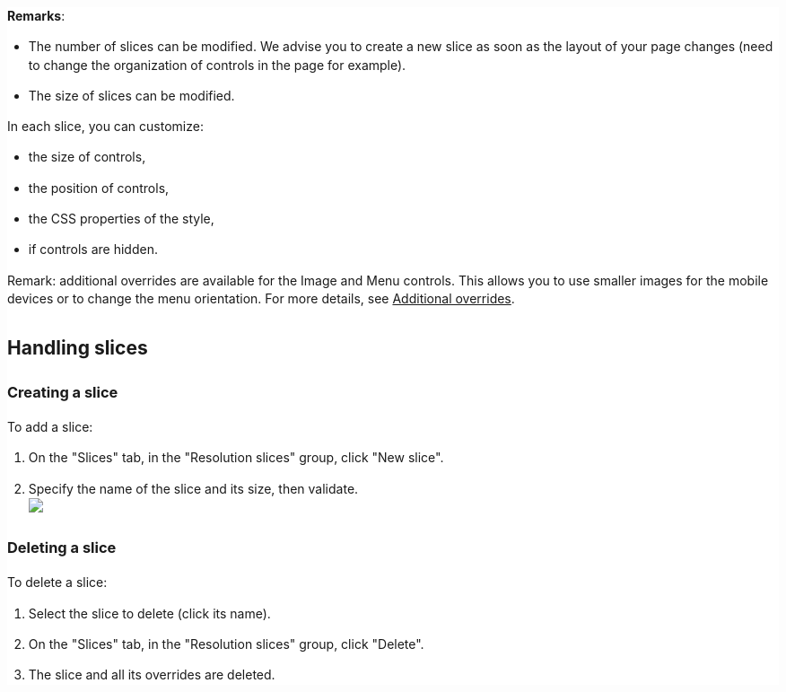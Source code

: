 **Remarks**: 

- The number of slices can be modified. We advise you to create a new slice as soon as the layout of your page changes (need to change the organization of controls in the page for example). 

- The size of slices can be modified. 




In each slice, you can customize: 

- the size of controls,

- the position of controls,

- the CSS properties of the style,

- if controls are hidden.




Remark: additional overrides are available for the Image and Menu controls. This allows you to use smaller images for the mobile devices or to change the menu orientation. For more details, see [Additional overrides](#NOTE3_3).

<a name="NOTE2"></a>
<a name="NOTE2_1"></a>


## Handling slices
<a name="handling_slices_ELTTEXTE000306"></a>


### Creating a slice
<a name="creating_slice_ELTPARAGRAPHE000053"></a>

To add a slice: 

1. On the "Slices" tab, in the "Resolution slices" group, click "New slice". 

2. Specify the name of the slice and its size, then validate.  <br>![](https://doc.pcsoft.fr/en-US/images/image.awp?langid=3&name=RWD%20-%20Ancrages%20-%20HC%20N%B0005.gif)




<a name="NOTE2_2"></a>


### Deleting a slice
<a name="deleting_slice_ELTPARAGRAPHE000076"></a>

To delete a slice: 

1. Select the slice to delete (click its name). 

2. On the "Slices" tab, in the "Resolution slices" group, click "Delete". 

3. The slice and all its overrides are deleted.


